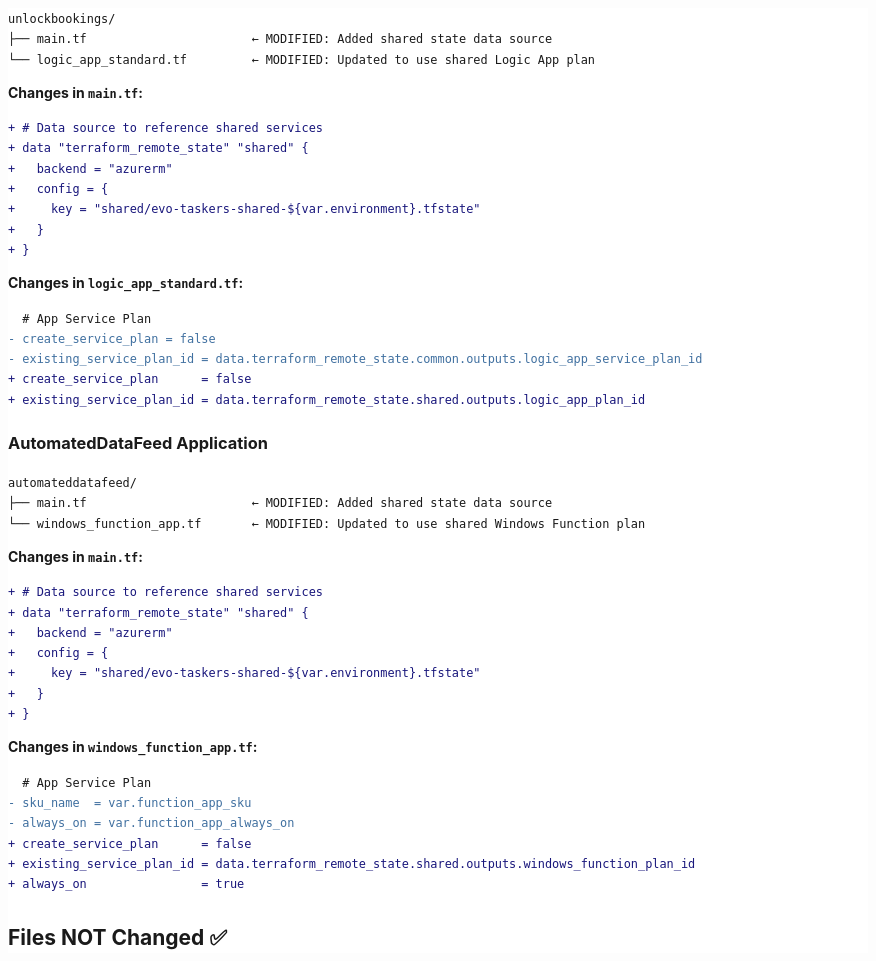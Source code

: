 ```
unlockbookings/
├── main.tf                       ← MODIFIED: Added shared state data source
└── logic_app_standard.tf         ← MODIFIED: Updated to use shared Logic App plan
```

**Changes in `main.tf`:**
```diff
+ # Data source to reference shared services
+ data "terraform_remote_state" "shared" {
+   backend = "azurerm"
+   config = {
+     key = "shared/evo-taskers-shared-${var.environment}.tfstate"
+   }
+ }
```

**Changes in `logic_app_standard.tf`:**
```diff
  # App Service Plan
- create_service_plan = false
- existing_service_plan_id = data.terraform_remote_state.common.outputs.logic_app_service_plan_id
+ create_service_plan      = false
+ existing_service_plan_id = data.terraform_remote_state.shared.outputs.logic_app_plan_id
```

### AutomatedDataFeed Application

```
automateddatafeed/
├── main.tf                       ← MODIFIED: Added shared state data source
└── windows_function_app.tf       ← MODIFIED: Updated to use shared Windows Function plan
```

**Changes in `main.tf`:**
```diff
+ # Data source to reference shared services
+ data "terraform_remote_state" "shared" {
+   backend = "azurerm"
+   config = {
+     key = "shared/evo-taskers-shared-${var.environment}.tfstate"
+   }
+ }
```

**Changes in `windows_function_app.tf`:**
```diff
  # App Service Plan
- sku_name  = var.function_app_sku
- always_on = var.function_app_always_on
+ create_service_plan      = false
+ existing_service_plan_id = data.terraform_remote_state.shared.outputs.windows_function_plan_id
+ always_on                = true
```

## Files NOT Changed ✅
